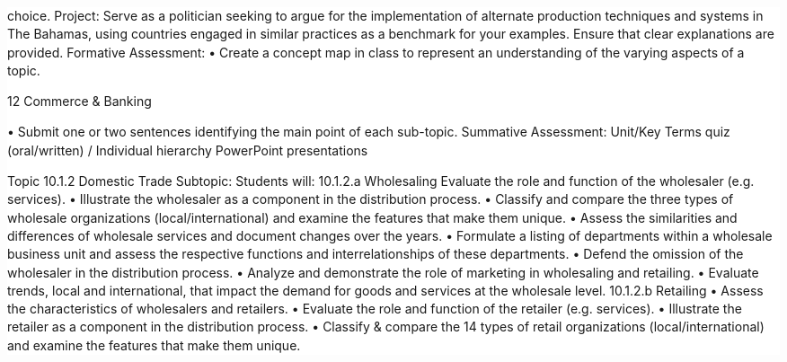 choice. 
Project: 
Serve as a politician seeking to argue for the implementation of alternate production 
techniques and systems in The Bahamas, using countries engaged in similar practices as a 
benchmark for your examples. Ensure that clear explanations are provided. 
Formative Assessment: 
• Create a concept map in class to represent an understanding of the varying aspects of a 
topic. 


12 
Commerce & Banking 
 
• Submit one or two sentences identifying the main point of each sub-topic. 
Summative Assessment: 
Unit/Key Terms quiz (oral/written) / Individual hierarchy PowerPoint presentations 
 
Topic 10.1.2 Domestic Trade 
Subtopic: 
Students will: 
10.1.2.a Wholesaling 
Evaluate the role and function of the 
wholesaler (e.g. services). 
• 
Illustrate the wholesaler as a 
component in the distribution process. 
• 
Classify and compare the three types of 
wholesale organizations 
(local/international) and examine the 
features that make them unique. 
• 
Assess the similarities and differences of 
wholesale services and document 
changes over the years. 
• 
Formulate a listing of departments 
within a wholesale business unit and 
assess the respective functions and 
interrelationships of these departments. 
• 
Defend the omission of the wholesaler 
in the distribution process. 
• 
Analyze and demonstrate the role of 
marketing in wholesaling and retailing. 
• 
Evaluate trends, local and international, 
that impact the demand for goods and 
services at the wholesale level. 
10.1.2.b Retailing 
• 
Assess the characteristics of wholesalers 
and retailers. 
• 
Evaluate the role and function of the 
retailer (e.g. services). 
• 
Illustrate the retailer as a component in 
the distribution process. 
• 
Classify & compare the 14 types of retail 
organizations (local/international) and 
examine the features that make them 
unique. 